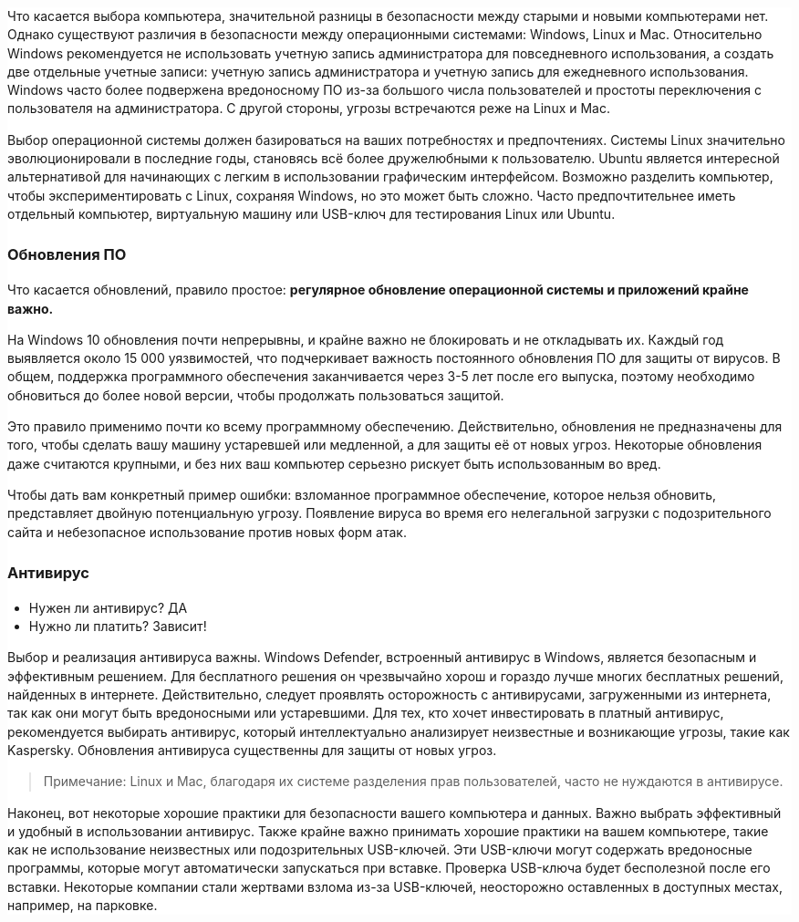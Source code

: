Что касается выбора компьютера, значительной разницы в безопасности между старыми и новыми компьютерами нет. Однако существуют различия в безопасности между операционными системами: Windows, Linux и Mac.
Относительно Windows рекомендуется не использовать учетную запись администратора для повседневного использования, а создать две отдельные учетные записи: учетную запись администратора и учетную запись для ежедневного использования. Windows часто более подвержена вредоносному ПО из-за большого числа пользователей и простоты переключения с пользователя на администратора. С другой стороны, угрозы встречаются реже на Linux и Mac.

Выбор операционной системы должен базироваться на ваших потребностях и предпочтениях. Системы Linux значительно эволюционировали в последние годы, становясь всё более дружелюбными к пользователю. Ubuntu является интересной альтернативой для начинающих с легким в использовании графическим интерфейсом. Возможно разделить компьютер, чтобы экспериментировать с Linux, сохраняя Windows, но это может быть сложно. Часто предпочтительнее иметь отдельный компьютер, виртуальную машину или USB-ключ для тестирования Linux или Ubuntu.

### Обновления ПО

Что касается обновлений, правило простое: **регулярное обновление операционной системы и приложений крайне важно.**

На Windows 10 обновления почти непрерывны, и крайне важно не блокировать и не откладывать их. Каждый год выявляется около 15 000 уязвимостей, что подчеркивает важность постоянного обновления ПО для защиты от вирусов. В общем, поддержка программного обеспечения заканчивается через 3-5 лет после его выпуска, поэтому необходимо обновиться до более новой версии, чтобы продолжать пользоваться защитой.

Это правило применимо почти ко всему программному обеспечению. Действительно, обновления не предназначены для того, чтобы сделать вашу машину устаревшей или медленной, а для защиты её от новых угроз. Некоторые обновления даже считаются крупными, и без них ваш компьютер серьезно рискует быть использованным во вред.

Чтобы дать вам конкретный пример ошибки: взломанное программное обеспечение, которое нельзя обновить, представляет двойную потенциальную угрозу. Появление вируса во время его нелегальной загрузки с подозрительного сайта и небезопасное использование против новых форм атак.

### Антивирус

- Нужен ли антивирус? ДА
- Нужно ли платить? Зависит!

Выбор и реализация антивируса важны. Windows Defender, встроенный антивирус в Windows, является безопасным и эффективным решением. Для бесплатного решения он чрезвычайно хорош и гораздо лучше многих бесплатных решений, найденных в интернете. Действительно, следует проявлять осторожность с антивирусами, загруженными из интернета, так как они могут быть вредоносными или устаревшими.
Для тех, кто хочет инвестировать в платный антивирус, рекомендуется выбирать антивирус, который интеллектуально анализирует неизвестные и возникающие угрозы, такие как Kaspersky. Обновления антивируса существенны для защиты от новых угроз.

> Примечание: Linux и Mac, благодаря их системе разделения прав пользователей, часто не нуждаются в антивирусе.

Наконец, вот некоторые хорошие практики для безопасности вашего компьютера и данных. Важно выбрать эффективный и удобный в использовании антивирус. Также крайне важно принимать хорошие практики на вашем компьютере, такие как не использование неизвестных или подозрительных USB-ключей. Эти USB-ключи могут содержать вредоносные программы, которые могут автоматически запускаться при вставке. Проверка USB-ключа будет бесполезной после его вставки. Некоторые компании стали жертвами взлома из-за USB-ключей, неосторожно оставленных в доступных местах, например, на парковке.
